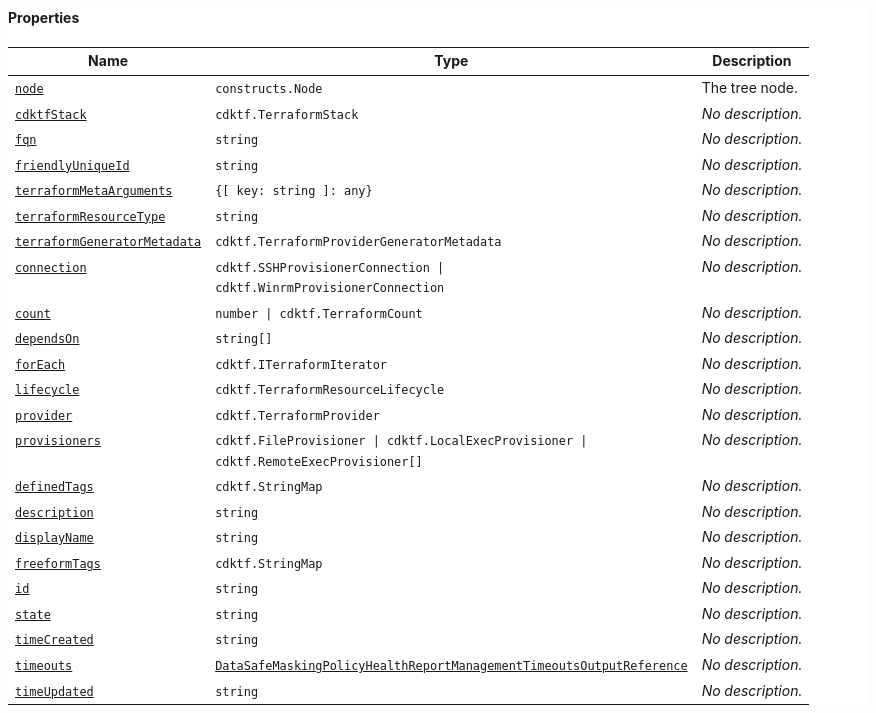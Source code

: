 
#### Properties <a name="Properties" id="Properties"></a>

| **Name** | **Type** | **Description** |
| --- | --- | --- |
| <code><a href="#rhizo-co-terraform-provider-oci.dataSafeMaskingPolicyHealthReportManagement.DataSafeMaskingPolicyHealthReportManagement.property.node">node</a></code> | <code>constructs.Node</code> | The tree node. |
| <code><a href="#rhizo-co-terraform-provider-oci.dataSafeMaskingPolicyHealthReportManagement.DataSafeMaskingPolicyHealthReportManagement.property.cdktfStack">cdktfStack</a></code> | <code>cdktf.TerraformStack</code> | *No description.* |
| <code><a href="#rhizo-co-terraform-provider-oci.dataSafeMaskingPolicyHealthReportManagement.DataSafeMaskingPolicyHealthReportManagement.property.fqn">fqn</a></code> | <code>string</code> | *No description.* |
| <code><a href="#rhizo-co-terraform-provider-oci.dataSafeMaskingPolicyHealthReportManagement.DataSafeMaskingPolicyHealthReportManagement.property.friendlyUniqueId">friendlyUniqueId</a></code> | <code>string</code> | *No description.* |
| <code><a href="#rhizo-co-terraform-provider-oci.dataSafeMaskingPolicyHealthReportManagement.DataSafeMaskingPolicyHealthReportManagement.property.terraformMetaArguments">terraformMetaArguments</a></code> | <code>{[ key: string ]: any}</code> | *No description.* |
| <code><a href="#rhizo-co-terraform-provider-oci.dataSafeMaskingPolicyHealthReportManagement.DataSafeMaskingPolicyHealthReportManagement.property.terraformResourceType">terraformResourceType</a></code> | <code>string</code> | *No description.* |
| <code><a href="#rhizo-co-terraform-provider-oci.dataSafeMaskingPolicyHealthReportManagement.DataSafeMaskingPolicyHealthReportManagement.property.terraformGeneratorMetadata">terraformGeneratorMetadata</a></code> | <code>cdktf.TerraformProviderGeneratorMetadata</code> | *No description.* |
| <code><a href="#rhizo-co-terraform-provider-oci.dataSafeMaskingPolicyHealthReportManagement.DataSafeMaskingPolicyHealthReportManagement.property.connection">connection</a></code> | <code>cdktf.SSHProvisionerConnection \| cdktf.WinrmProvisionerConnection</code> | *No description.* |
| <code><a href="#rhizo-co-terraform-provider-oci.dataSafeMaskingPolicyHealthReportManagement.DataSafeMaskingPolicyHealthReportManagement.property.count">count</a></code> | <code>number \| cdktf.TerraformCount</code> | *No description.* |
| <code><a href="#rhizo-co-terraform-provider-oci.dataSafeMaskingPolicyHealthReportManagement.DataSafeMaskingPolicyHealthReportManagement.property.dependsOn">dependsOn</a></code> | <code>string[]</code> | *No description.* |
| <code><a href="#rhizo-co-terraform-provider-oci.dataSafeMaskingPolicyHealthReportManagement.DataSafeMaskingPolicyHealthReportManagement.property.forEach">forEach</a></code> | <code>cdktf.ITerraformIterator</code> | *No description.* |
| <code><a href="#rhizo-co-terraform-provider-oci.dataSafeMaskingPolicyHealthReportManagement.DataSafeMaskingPolicyHealthReportManagement.property.lifecycle">lifecycle</a></code> | <code>cdktf.TerraformResourceLifecycle</code> | *No description.* |
| <code><a href="#rhizo-co-terraform-provider-oci.dataSafeMaskingPolicyHealthReportManagement.DataSafeMaskingPolicyHealthReportManagement.property.provider">provider</a></code> | <code>cdktf.TerraformProvider</code> | *No description.* |
| <code><a href="#rhizo-co-terraform-provider-oci.dataSafeMaskingPolicyHealthReportManagement.DataSafeMaskingPolicyHealthReportManagement.property.provisioners">provisioners</a></code> | <code>cdktf.FileProvisioner \| cdktf.LocalExecProvisioner \| cdktf.RemoteExecProvisioner[]</code> | *No description.* |
| <code><a href="#rhizo-co-terraform-provider-oci.dataSafeMaskingPolicyHealthReportManagement.DataSafeMaskingPolicyHealthReportManagement.property.definedTags">definedTags</a></code> | <code>cdktf.StringMap</code> | *No description.* |
| <code><a href="#rhizo-co-terraform-provider-oci.dataSafeMaskingPolicyHealthReportManagement.DataSafeMaskingPolicyHealthReportManagement.property.description">description</a></code> | <code>string</code> | *No description.* |
| <code><a href="#rhizo-co-terraform-provider-oci.dataSafeMaskingPolicyHealthReportManagement.DataSafeMaskingPolicyHealthReportManagement.property.displayName">displayName</a></code> | <code>string</code> | *No description.* |
| <code><a href="#rhizo-co-terraform-provider-oci.dataSafeMaskingPolicyHealthReportManagement.DataSafeMaskingPolicyHealthReportManagement.property.freeformTags">freeformTags</a></code> | <code>cdktf.StringMap</code> | *No description.* |
| <code><a href="#rhizo-co-terraform-provider-oci.dataSafeMaskingPolicyHealthReportManagement.DataSafeMaskingPolicyHealthReportManagement.property.id">id</a></code> | <code>string</code> | *No description.* |
| <code><a href="#rhizo-co-terraform-provider-oci.dataSafeMaskingPolicyHealthReportManagement.DataSafeMaskingPolicyHealthReportManagement.property.state">state</a></code> | <code>string</code> | *No description.* |
| <code><a href="#rhizo-co-terraform-provider-oci.dataSafeMaskingPolicyHealthReportManagement.DataSafeMaskingPolicyHealthReportManagement.property.timeCreated">timeCreated</a></code> | <code>string</code> | *No description.* |
| <code><a href="#rhizo-co-terraform-provider-oci.dataSafeMaskingPolicyHealthReportManagement.DataSafeMaskingPolicyHealthReportManagement.property.timeouts">timeouts</a></code> | <code><a href="#rhizo-co-terraform-provider-oci.dataSafeMaskingPolicyHealthReportManagement.DataSafeMaskingPolicyHealthReportManagementTimeoutsOutputReference">DataSafeMaskingPolicyHealthReportManagementTimeoutsOutputReference</a></code> | *No description.* |
| <code><a href="#rhizo-co-terraform-provider-oci.dataSafeMaskingPolicyHealthReportManagement.DataSafeMaskingPolicyHealthReportManagement.property.timeUpdated">timeUpdated</a></code> | <code>string</code> | *No description.* |